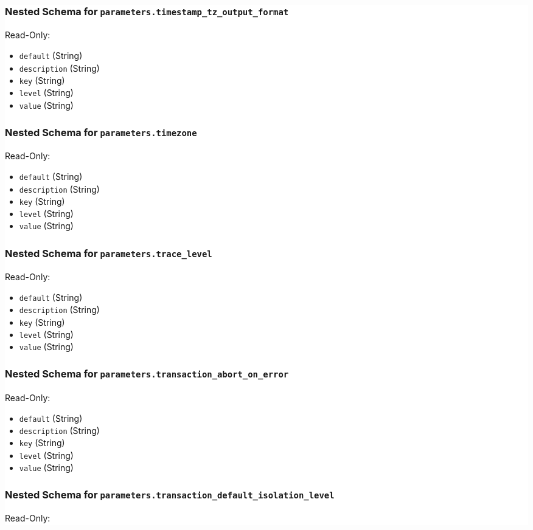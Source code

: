 
<a id="nestedobjatt--parameters--timestamp_tz_output_format"></a>
### Nested Schema for `parameters.timestamp_tz_output_format`

Read-Only:

- `default` (String)
- `description` (String)
- `key` (String)
- `level` (String)
- `value` (String)


<a id="nestedobjatt--parameters--timezone"></a>
### Nested Schema for `parameters.timezone`

Read-Only:

- `default` (String)
- `description` (String)
- `key` (String)
- `level` (String)
- `value` (String)


<a id="nestedobjatt--parameters--trace_level"></a>
### Nested Schema for `parameters.trace_level`

Read-Only:

- `default` (String)
- `description` (String)
- `key` (String)
- `level` (String)
- `value` (String)


<a id="nestedobjatt--parameters--transaction_abort_on_error"></a>
### Nested Schema for `parameters.transaction_abort_on_error`

Read-Only:

- `default` (String)
- `description` (String)
- `key` (String)
- `level` (String)
- `value` (String)


<a id="nestedobjatt--parameters--transaction_default_isolation_level"></a>
### Nested Schema for `parameters.transaction_default_isolation_level`

Read-Only:
